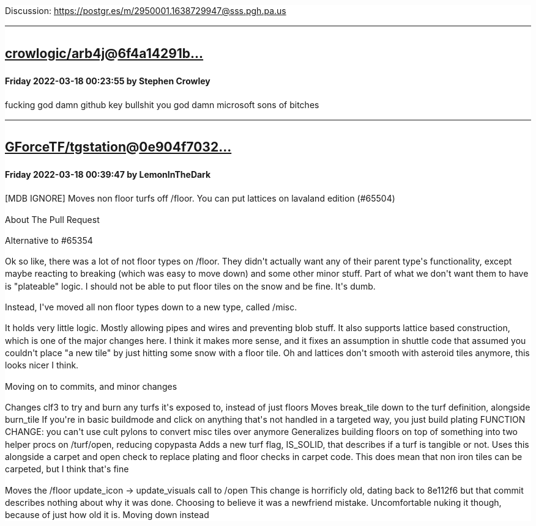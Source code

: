 Discussion: https://postgr.es/m/2950001.1638729947@sss.pgh.pa.us

---
## [crowlogic/arb4j](https://github.com/crowlogic/arb4j)@[6f4a14291b...](https://github.com/crowlogic/arb4j/commit/6f4a14291bf54cdb3c8cb17491876937dc3900ae)
#### Friday 2022-03-18 00:23:55 by Stephen Crowley

fucking god damn github key bullshit you god damn microsoft sons of
bitches

---
## [GForceTF/tgstation](https://github.com/GForceTF/tgstation)@[0e904f7032...](https://github.com/GForceTF/tgstation/commit/0e904f70328a460af310014891eaadb5968ec31a)
#### Friday 2022-03-18 00:39:47 by LemonInTheDark

[MDB IGNORE] Moves non floor turfs off /floor. You can put lattices on lavaland edition (#65504)


About The Pull Request

Alternative to #65354

Ok so like, there was a lot of not floor types on /floor. They didn't actually want any of their parent type's functionality, except maybe reacting to breaking (which was easy to move down) and some other minor stuff.
Part of what we don't want them to have is "plateable" logic.
I should not be able to put floor tiles on the snow and be fine. It's dumb.

Instead, I've moved all non floor types down to a new type, called /misc.

It holds very little logic. Mostly allowing pipes and wires and preventing blob stuff.
It also supports lattice based construction, which is one of the major changes here. I think it makes more sense, and it fixes an assumption in shuttle code that assumed you couldn't place "a new tile" by just hitting some snow with a floor tile.
Oh and lattices don't smooth with asteroid tiles anymore, this looks nicer I think.

Moving on to commits, and minor changes

Changes clf3 to try and burn any turfs it's exposed to, instead of just floors
Moves break_tile down to the turf definition, alongside burn_tile
If you're in basic buildmode and click on anything that's not handled in a targeted way, you just build plating
FUNCTION CHANGE: you can't use cult pylons to convert misc tiles over anymore
Generalizes building floors on top of something into two helper procs on /turf/open, reducing copypasta
Adds a new turf flag, IS_SOLID, that describes if a turf is tangible or not.
Uses this alongside a carpet and open check to replace plating and floor checks in carpet code. This does mean that non iron tiles can be carpeted, but I think that's fine

Moves the /floor update_icon -> update_visuals call to /open
This change is horrificly old, dating back to 8e112f6 but that commit describes nothing about why it was done. Choosing to believe it was a newfriend mistake. Uncomfortable nuking it though, because of just how old it is. Moving down instead
